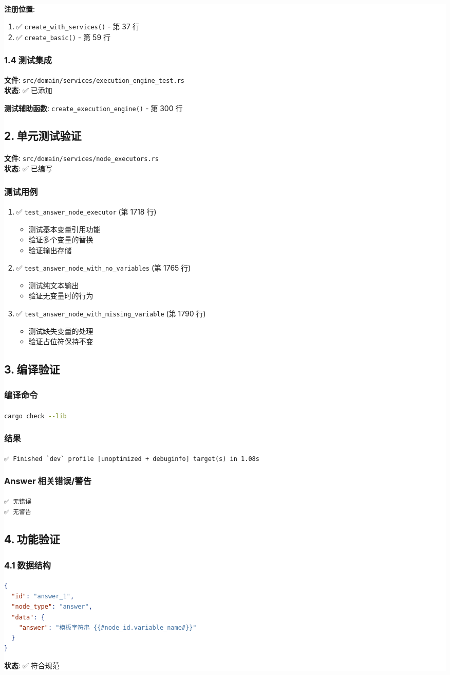 **注册位置**:
1. ✅ `create_with_services()` - 第 37 行
2. ✅ `create_basic()` - 第 59 行

### 1.4 测试集成
**文件**: `src/domain/services/execution_engine_test.rs`  
**状态**: ✅ 已添加

**测试辅助函数**: `create_execution_engine()` - 第 300 行

## 2. 单元测试验证

**文件**: `src/domain/services/node_executors.rs`  
**状态**: ✅ 已编写

### 测试用例
1. ✅ `test_answer_node_executor` (第 1718 行)
   - 测试基本变量引用功能
   - 验证多个变量的替换
   - 验证输出存储

2. ✅ `test_answer_node_with_no_variables` (第 1765 行)
   - 测试纯文本输出
   - 验证无变量时的行为

3. ✅ `test_answer_node_with_missing_variable` (第 1790 行)
   - 测试缺失变量的处理
   - 验证占位符保持不变

## 3. 编译验证

### 编译命令
```bash
cargo check --lib
```

### 结果
```
✅ Finished `dev` profile [unoptimized + debuginfo] target(s) in 1.08s
```

### Answer 相关错误/警告
```
✅ 无错误
✅ 无警告
```

## 4. 功能验证

### 4.1 数据结构
```json
{
  "id": "answer_1",
  "node_type": "answer",
  "data": {
    "answer": "模板字符串 {{#node_id.variable_name#}}"
  }
}
```
**状态**: ✅ 符合规范
